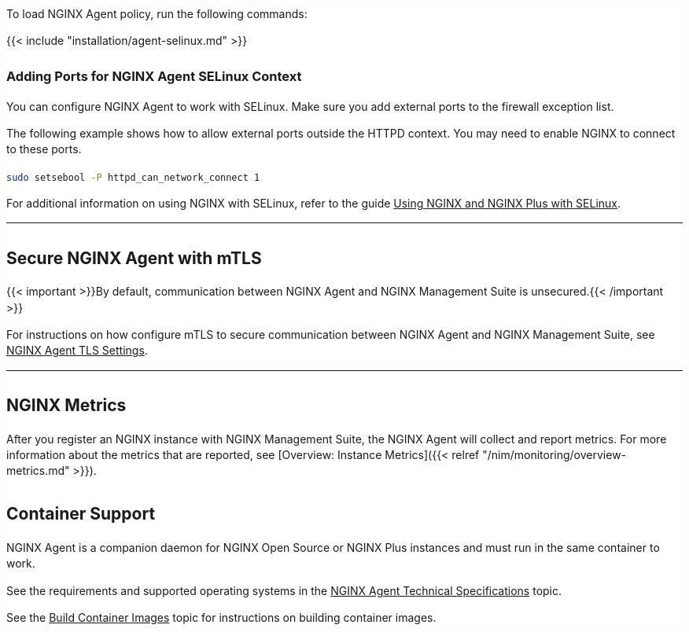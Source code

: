 To load NGINX Agent policy, run the following commands:

{{< include "installation/agent-selinux.md" >}}

### Adding Ports for NGINX Agent SELinux Context

You can configure NGINX Agent to work with SELinux. Make sure you add external ports to the firewall exception list.

The following example shows how to allow external ports outside the HTTPD context. You may need to enable NGINX to connect to these ports.

```bash
sudo setsebool -P httpd_can_network_connect 1
```

For additional information on using NGINX with SELinux, refer to the guide [Using NGINX and NGINX Plus with SELinux](https://www.nginx.com/blog/using-nginx-plus-with-selinux/).

---

## Secure NGINX Agent with mTLS

{{< important >}}By default, communication between NGINX Agent and NGINX Management Suite is unsecured.{{< /important >}}

For instructions on how configure mTLS to secure communication between NGINX Agent and NGINX Management Suite, see [NGINX Agent TLS Settings](https://docs.nginx.com/nginx-agent/configuration/encrypt-communication/).

---

## NGINX Metrics

After you register an NGINX instance with NGINX Management Suite, the NGINX Agent will collect and report metrics. For more information about the metrics that are reported, see [Overview: Instance Metrics]({{< relref "/nim/monitoring/overview-metrics.md" >}}).

## Container Support
NGINX Agent is a companion daemon for NGINX Open Source or NGINX Plus instances and must run in the same container to work.

See the requirements and supported operating systems in the [NGINX Agent Technical Specifications](https://docs.nginx.com/nginx-agent/technical-specifications/) topic.

See the [Build Container Images](https://docs.nginx.com/nginx-agent/installation-upgrade/container-environments/docker-images/) topic for instructions on building container images.
